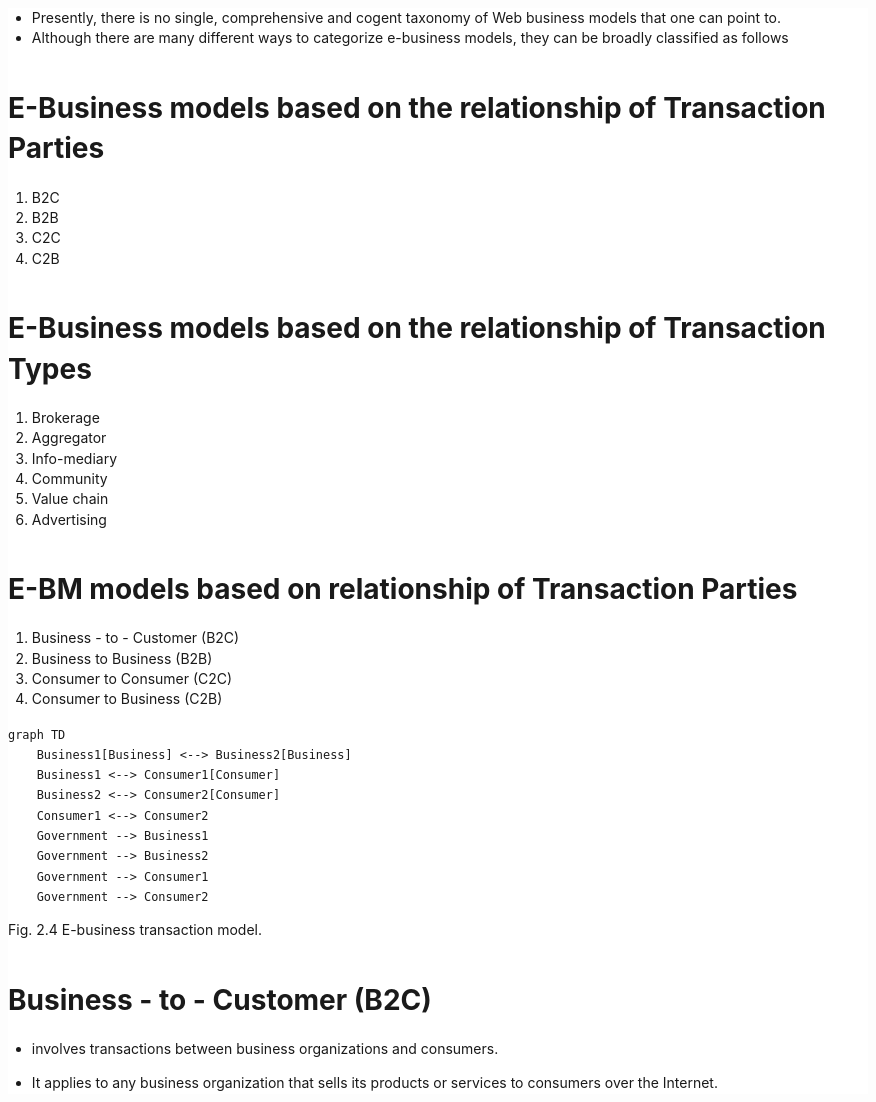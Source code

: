 - Presently, there is no single, comprehensive and cogent taxonomy of Web business models that one can point to.
- Although there are many different ways to categorize e-business models, they can be broadly classified as follows

# E-Business models based on the relationship of Transaction Parties

1. B2C
2. B2B
3. C2C
4. C2B

# E-Business models based on the relationship of Transaction Types

1. Brokerage
2. Aggregator
3. Info-mediary
4. Community
5. Value chain
6. Advertising


# E-BM models based on relationship of Transaction Parties

1. Business - to - Customer (B2C)
2. Business to Business (B2B)
3. Consumer to Consumer (C2C)
4. Consumer to Business (C2B)

```mermaid
graph TD
    Business1[Business] <--> Business2[Business]
    Business1 <--> Consumer1[Consumer]
    Business2 <--> Consumer2[Consumer]
    Consumer1 <--> Consumer2
    Government --> Business1
    Government --> Business2
    Government --> Consumer1
    Government --> Consumer2
```

Fig. 2.4 E-business transaction model.


# Business - to - Customer (B2C)

- involves transactions between business organizations and consumers.

- It applies to any business organization that sells its products or services to consumers over the Internet.
